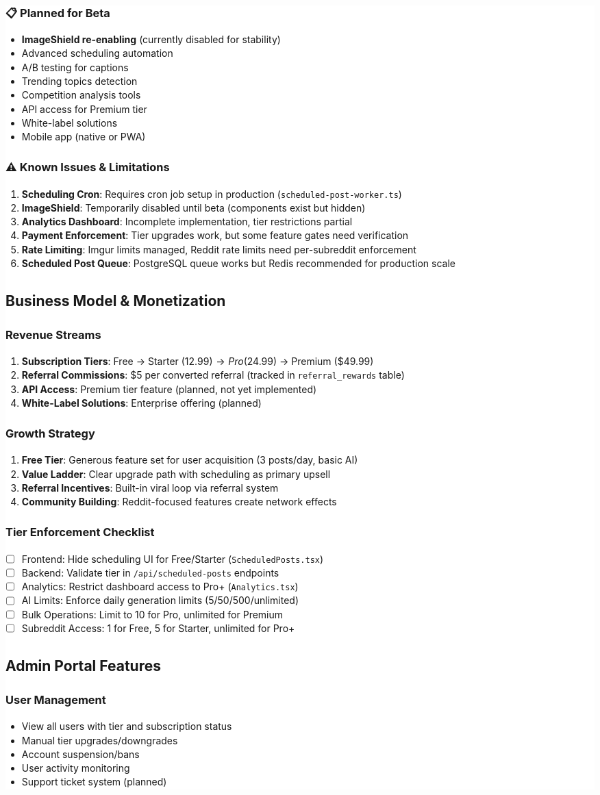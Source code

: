 ### 📋 Planned for Beta
- **ImageShield re-enabling** (currently disabled for stability)
- Advanced scheduling automation
- A/B testing for captions
- Trending topics detection
- Competition analysis tools
- API access for Premium tier
- White-label solutions
- Mobile app (native or PWA)

### ⚠️ Known Issues & Limitations
1. **Scheduling Cron**: Requires cron job setup in production (`scheduled-post-worker.ts`)
2. **ImageShield**: Temporarily disabled until beta (components exist but hidden)
3. **Analytics Dashboard**: Incomplete implementation, tier restrictions partial
4. **Payment Enforcement**: Tier upgrades work, but some feature gates need verification
5. **Rate Limiting**: Imgur limits managed, Reddit rate limits need per-subreddit enforcement
6. **Scheduled Post Queue**: PostgreSQL queue works but Redis recommended for production scale

## Business Model & Monetization

### Revenue Streams
1. **Subscription Tiers**: Free → Starter ($12.99) → Pro ($24.99) → Premium ($49.99)
2. **Referral Commissions**: $5 per converted referral (tracked in `referral_rewards` table)
3. **API Access**: Premium tier feature (planned, not yet implemented)
4. **White-Label Solutions**: Enterprise offering (planned)

### Growth Strategy
1. **Free Tier**: Generous feature set for user acquisition (3 posts/day, basic AI)
2. **Value Ladder**: Clear upgrade path with scheduling as primary upsell
3. **Referral Incentives**: Built-in viral loop via referral system
4. **Community Building**: Reddit-focused features create network effects

### Tier Enforcement Checklist
- [ ] Frontend: Hide scheduling UI for Free/Starter (`ScheduledPosts.tsx`)
- [ ] Backend: Validate tier in `/api/scheduled-posts` endpoints
- [ ] Analytics: Restrict dashboard access to Pro+ (`Analytics.tsx`)
- [ ] AI Limits: Enforce daily generation limits (5/50/500/unlimited)
- [ ] Bulk Operations: Limit to 10 for Pro, unlimited for Premium
- [ ] Subreddit Access: 1 for Free, 5 for Starter, unlimited for Pro+

## Admin Portal Features

### User Management
- View all users with tier and subscription status
- Manual tier upgrades/downgrades
- Account suspension/bans
- User activity monitoring
- Support ticket system (planned)

